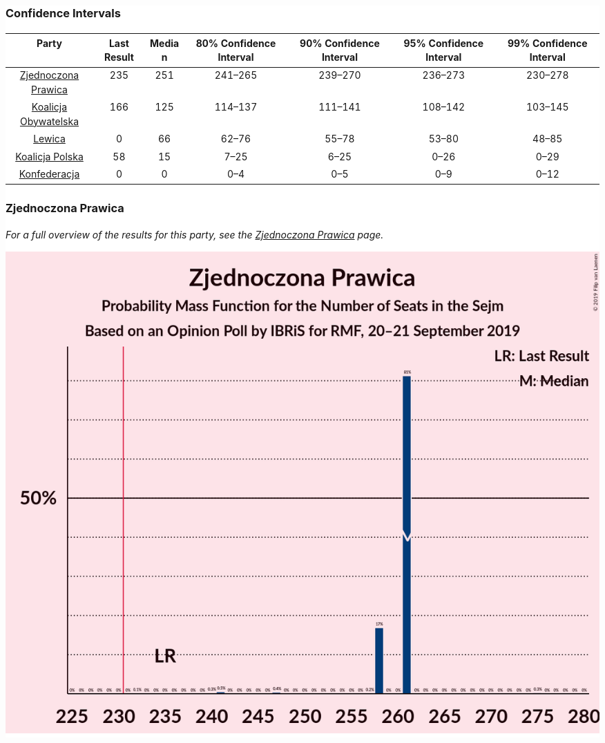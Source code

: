 ### Confidence Intervals

| Party | Last Result | Median | 80% Confidence Interval | 90% Confidence Interval | 95% Confidence Interval | 99% Confidence Interval |
|:-----:|:-----------:|:------:|:-----------------------:|:-----------------------:|:-----------------------:|:-----------------------:|
| <a href="#zjednoczona-prawica">Zjednoczona Prawica</a> | 235 | 251 | 241–265 |239–270 |236–273 |230–278 |
| <a href="#koalicja-obywatelska">Koalicja Obywatelska</a> | 166 | 125 | 114–137 |111–141 |108–142 |103–145 |
| <a href="#lewica">Lewica</a> | 0 | 66 | 62–76 |55–78 |53–80 |48–85 |
| <a href="#koalicja-polska">Koalicja Polska</a> | 58 | 15 | 7–25 |6–25 |0–26 |0–29 |
| <a href="#konfederacja">Konfederacja</a> | 0 | 0 | 0–4 |0–5 |0–9 |0–12 |

### Zjednoczona Prawica

*For a full overview of the results for this party, see the [Zjednoczona Prawica](party-zjednoczonaprawica.html) page.*

![Graph with seats probability mass function not yet produced](2019-09-21-IBRiS-seats-pmf-zjednoczonaprawica.png "Seats Probability Mass Function")
